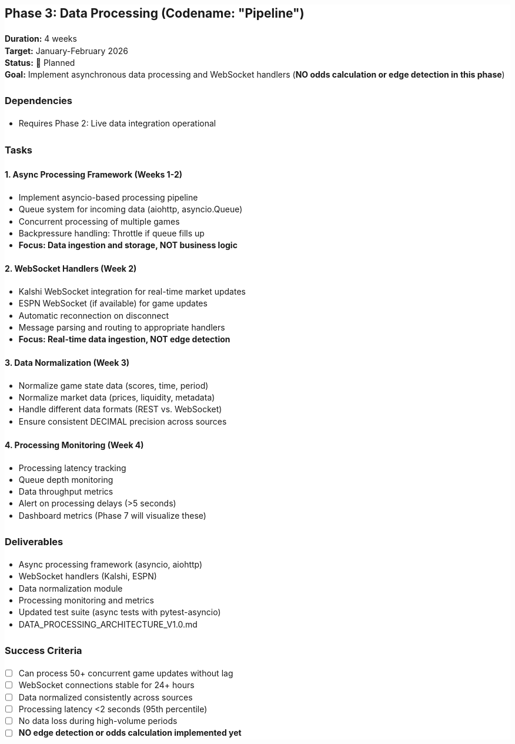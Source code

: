 
## Phase 3: Data Processing (Codename: "Pipeline")

**Duration:** 4 weeks  
**Target:** January-February 2026  
**Status:** 🔵 Planned  
**Goal:** Implement asynchronous data processing and WebSocket handlers (**NO odds calculation or edge detection in this phase**)

### Dependencies
- Requires Phase 2: Live data integration operational

### Tasks

#### 1. Async Processing Framework (Weeks 1-2)
- Implement asyncio-based processing pipeline
- Queue system for incoming data (aiohttp, asyncio.Queue)
- Concurrent processing of multiple games
- Backpressure handling: Throttle if queue fills up
- **Focus: Data ingestion and storage, NOT business logic**

#### 2. WebSocket Handlers (Week 2)
- Kalshi WebSocket integration for real-time market updates
- ESPN WebSocket (if available) for game updates
- Automatic reconnection on disconnect
- Message parsing and routing to appropriate handlers
- **Focus: Real-time data ingestion, NOT edge detection**

#### 3. Data Normalization (Week 3)
- Normalize game state data (scores, time, period)
- Normalize market data (prices, liquidity, metadata)
- Handle different data formats (REST vs. WebSocket)
- Ensure consistent DECIMAL precision across sources

#### 4. Processing Monitoring (Week 4)
- Processing latency tracking
- Queue depth monitoring
- Data throughput metrics
- Alert on processing delays (>5 seconds)
- Dashboard metrics (Phase 7 will visualize these)

### Deliverables
- Async processing framework (asyncio, aiohttp)
- WebSocket handlers (Kalshi, ESPN)
- Data normalization module
- Processing monitoring and metrics
- Updated test suite (async tests with pytest-asyncio)
- DATA_PROCESSING_ARCHITECTURE_V1.0.md

### Success Criteria
- [  ] Can process 50+ concurrent game updates without lag
- [  ] WebSocket connections stable for 24+ hours
- [  ] Data normalized consistently across sources
- [  ] Processing latency <2 seconds (95th percentile)
- [  ] No data loss during high-volume periods
- [  ] **NO edge detection or odds calculation implemented yet**
